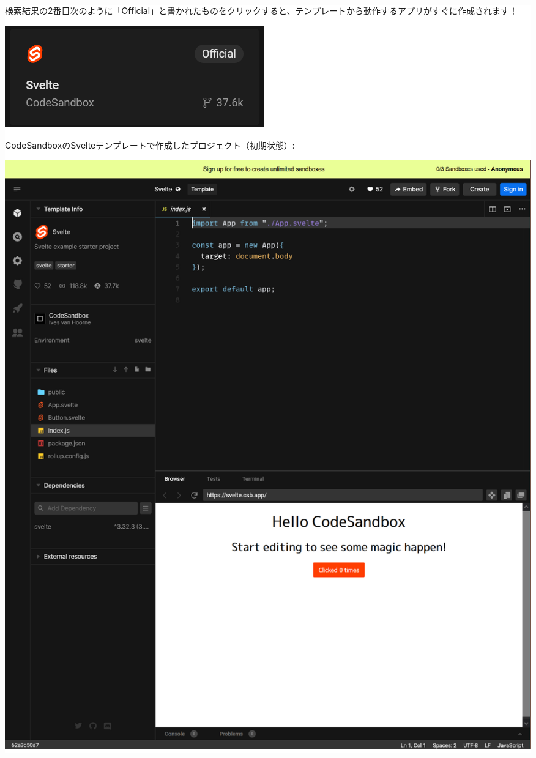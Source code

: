 検索結果の2番目次のように「Official」と書かれたものをクリックすると、テンプレートから動作するアプリがすぐに作成されます！

![Official Svelte CodeSandbox](./item-svelte.png)

CodeSandboxのSvelteテンプレートで作成したプロジェクト（初期状態）:

![](./initial-project.png)

